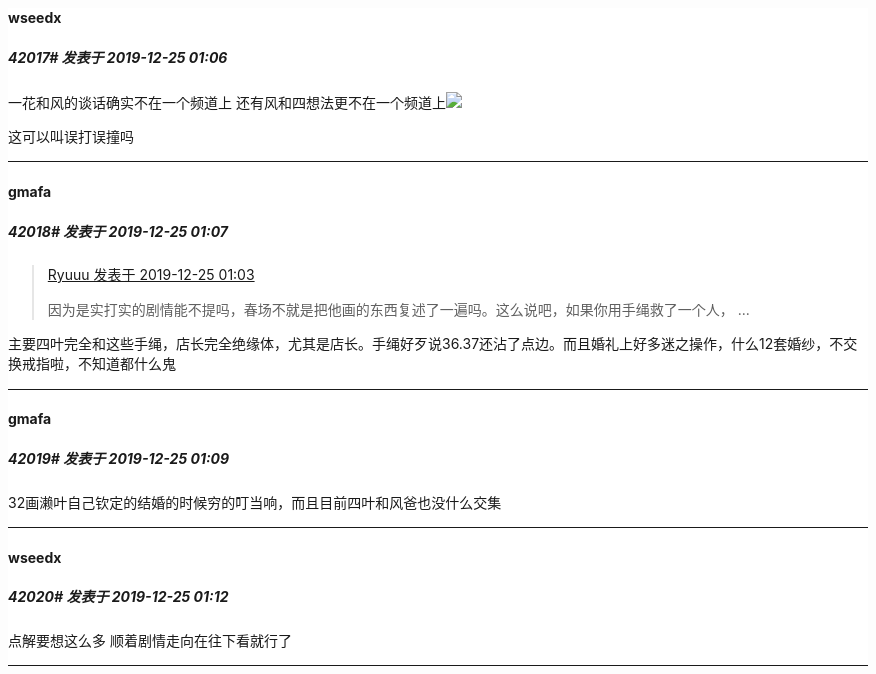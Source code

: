 ####  wseedx  
##### 42017#       发表于 2019-12-25 01:06




一花和风的谈话确实不在一个频道上 还有风和四想法更不在一个频道上<img src="https://static.saraba1st.com/image/smiley/face2017/066.png" referrerpolicy="no-referrer">

这可以叫误打误撞吗







-----

####  gmafa  
##### 42018#       发表于 2019-12-25 01:07



<blockquote><a href="httphttps://bbs.saraba1st.com/2b/forum.php?mod=redirect&amp;goto=findpost&amp;pid=45974833&amp;ptid=1831320" target="_blank">Ryuuu 发表于 2019-12-25 01:03</a>

因为是实打实的剧情能不提吗，春场不就是把他画的东西复述了一遍吗。这么说吧，如果你用手绳救了一个人， ...</blockquote>
主要四叶完全和这些手绳，店长完全绝缘体，尤其是店长。手绳好歹说36.37还沾了点边。而且婚礼上好多迷之操作，什么12套婚纱，不交换戒指啦，不知道都什么鬼







-----

####  gmafa  
##### 42019#       发表于 2019-12-25 01:09




32画濑叶自己钦定的结婚的时候穷的叮当响，而且目前四叶和风爸也没什么交集







-----

####  wseedx  
##### 42020#       发表于 2019-12-25 01:12




点解要想这么多 顺着剧情走向在往下看就行了







-----
